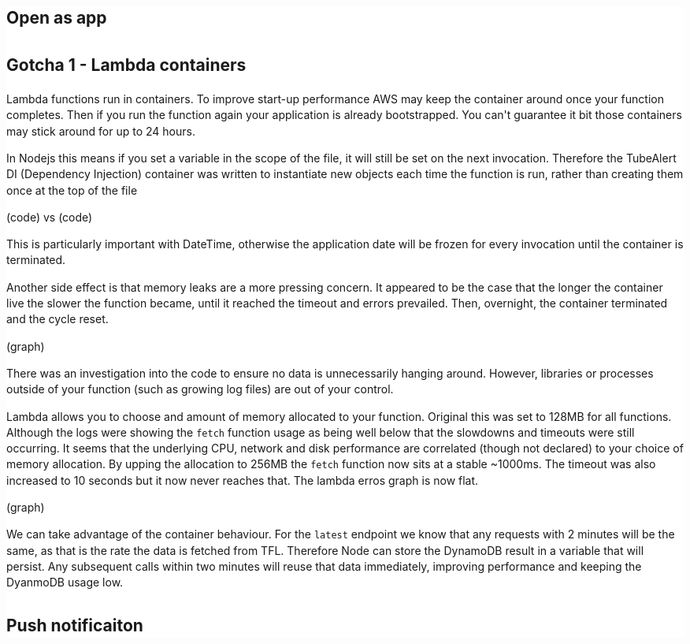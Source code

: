 
## Open as app
<video class="prose__video" muted loop controls>
    <source
        src="/assets/tube-alert/open-as-app.webm"
        type="video/webm">
    <source
        src="/assets/tube-alert/open-as-app.mp4"
        type="video/mp4">
</video>


## Gotcha 1 - Lambda containers
Lambda functions run in containers. To improve start-up performance AWS may keep the container around once your function completes. Then if you run the function again your application is already bootstrapped. You can't guarantee it bit those containers may stick around for up to 24 hours.


In Nodejs this means if you set a variable in the scope of the file, it will still be set on the next invocation. Therefore the TubeAlert DI (Dependency Injection) container was written to instantiate new objects each time the function is run, rather than creating them once at the top of the file

(code) vs (code)

This is particularly important with DateTime, otherwise the application date will be frozen for every invocation until the container is terminated.

Another side effect is that memory leaks are a more pressing concern. It appeared to be the case that the longer the container live the slower the function became, until it reached the timeout and errors prevailed. Then, overnight, the container terminated and the cycle reset. 

(graph)

There was an investigation into the code to ensure no data is unnecessarily hanging around. However, libraries or processes outside of your function (such as growing log files) are out of your control.

Lambda allows you to choose and amount of memory allocated to your function. Original this was set to 128MB for all functions. Although the logs were showing the `fetch` function usage as being well below that the slowdowns and timeouts were still occurring. It seems that the underlying CPU, network and disk performance are correlated (though not declared) to your choice of memory allocation. By upping the allocation to 256MB the `fetch` function now sits at a stable ~1000ms. The timeout was also increased to 10 seconds but it now never reaches that. The lambda erros graph is now flat.

(graph)

We can take advantage of the container behaviour. For the `latest` endpoint we know that any requests with 2 minutes will be the same, as that is the rate the data is fetched from TFL. Therefore Node can store the DynamoDB result in a variable that will persist. Any subsequent calls within two minutes will reuse that data immediately, improving performance and keeping the DyanmoDB usage low.

## Push notificaiton
<video class="prose__video" muted loop controls>
    <source
        src="/assets/tube-alert/notification.webm"
        type="video/webm">
    <source
        src="/assets/tube-alert/notification.mp4"
        type="video/mp4">
</video>
